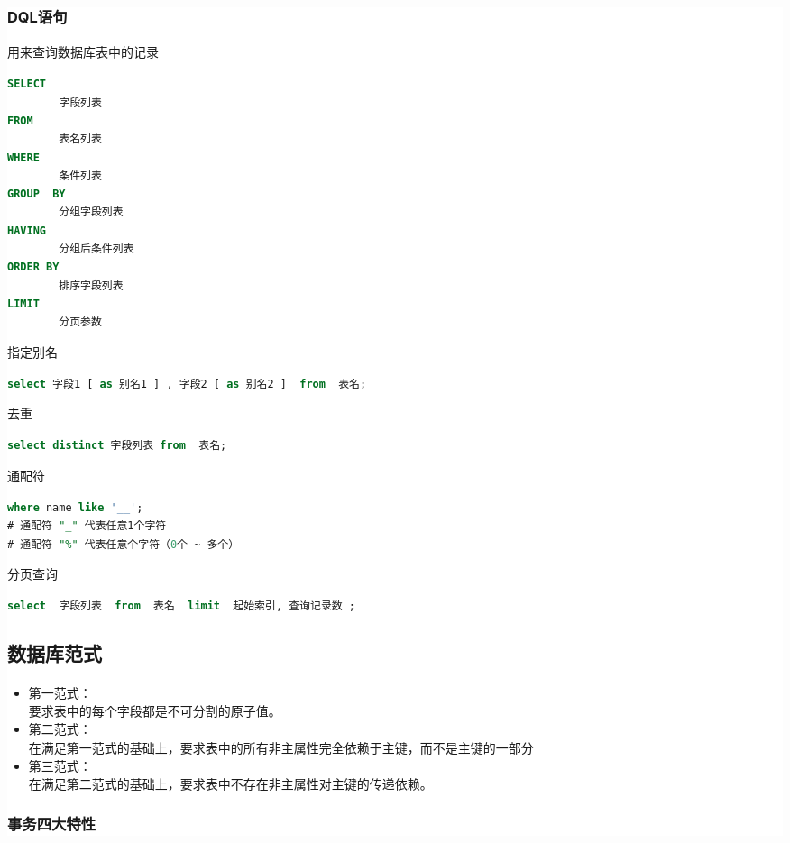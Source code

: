 ### DQL语句

用来查询数据库表中的记录

~~~sql
SELECT
        字段列表
FROM
        表名列表
WHERE
        条件列表
GROUP  BY
        分组字段列表
HAVING
        分组后条件列表
ORDER BY
        排序字段列表
LIMIT
        分页参数
~~~

指定别名
~~~sql
select 字段1 [ as 别名1 ] , 字段2 [ as 别名2 ]  from  表名;
~~~

去重
~~~sql
select distinct 字段列表 from  表名;
~~~

通配符
~~~sql
where name like '__';
# 通配符 "_" 代表任意1个字符
# 通配符 "%" 代表任意个字符（0个 ~ 多个）
~~~

分页查询
~~~sql
select  字段列表  from  表名  limit  起始索引, 查询记录数 ;
~~~

## 数据库范式

- 第一范式：  
   要求表中的每个字段都是不可分割的原子值。
- 第二范式：  
   在满足第一范式的基础上，要求表中的所有非主属性完全依赖于主键，而不是主键的一部分
- 第三范式：   
   在满足第二范式的基础上，要求表中不存在非主属性对主键的传递依赖。



### 事务四大特性
